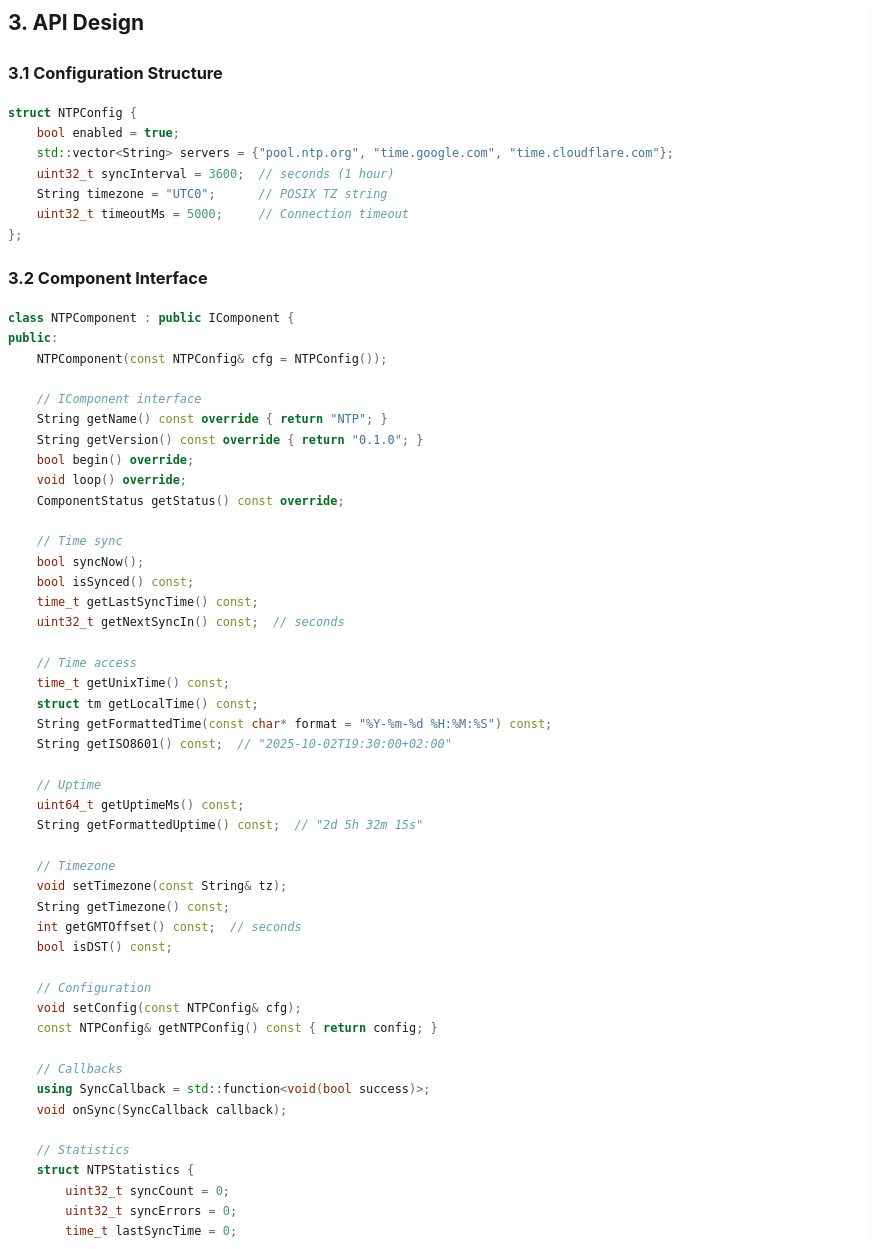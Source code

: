 
## 3. API Design

### 3.1 Configuration Structure

```cpp
struct NTPConfig {
    bool enabled = true;
    std::vector<String> servers = {"pool.ntp.org", "time.google.com", "time.cloudflare.com"};
    uint32_t syncInterval = 3600;  // seconds (1 hour)
    String timezone = "UTC0";      // POSIX TZ string
    uint32_t timeoutMs = 5000;     // Connection timeout
};
```

### 3.2 Component Interface

```cpp
class NTPComponent : public IComponent {
public:
    NTPComponent(const NTPConfig& cfg = NTPConfig());
    
    // IComponent interface
    String getName() const override { return "NTP"; }
    String getVersion() const override { return "0.1.0"; }
    bool begin() override;
    void loop() override;
    ComponentStatus getStatus() const override;
    
    // Time sync
    bool syncNow();
    bool isSynced() const;
    time_t getLastSyncTime() const;
    uint32_t getNextSyncIn() const;  // seconds
    
    // Time access
    time_t getUnixTime() const;
    struct tm getLocalTime() const;
    String getFormattedTime(const char* format = "%Y-%m-%d %H:%M:%S") const;
    String getISO8601() const;  // "2025-10-02T19:30:00+02:00"
    
    // Uptime
    uint64_t getUptimeMs() const;
    String getFormattedUptime() const;  // "2d 5h 32m 15s"
    
    // Timezone
    void setTimezone(const String& tz);
    String getTimezone() const;
    int getGMTOffset() const;  // seconds
    bool isDST() const;
    
    // Configuration
    void setConfig(const NTPConfig& cfg);
    const NTPConfig& getNTPConfig() const { return config; }
    
    // Callbacks
    using SyncCallback = std::function<void(bool success)>;
    void onSync(SyncCallback callback);
    
    // Statistics
    struct NTPStatistics {
        uint32_t syncCount = 0;
        uint32_t syncErrors = 0;
        time_t lastSyncTime = 0;
```